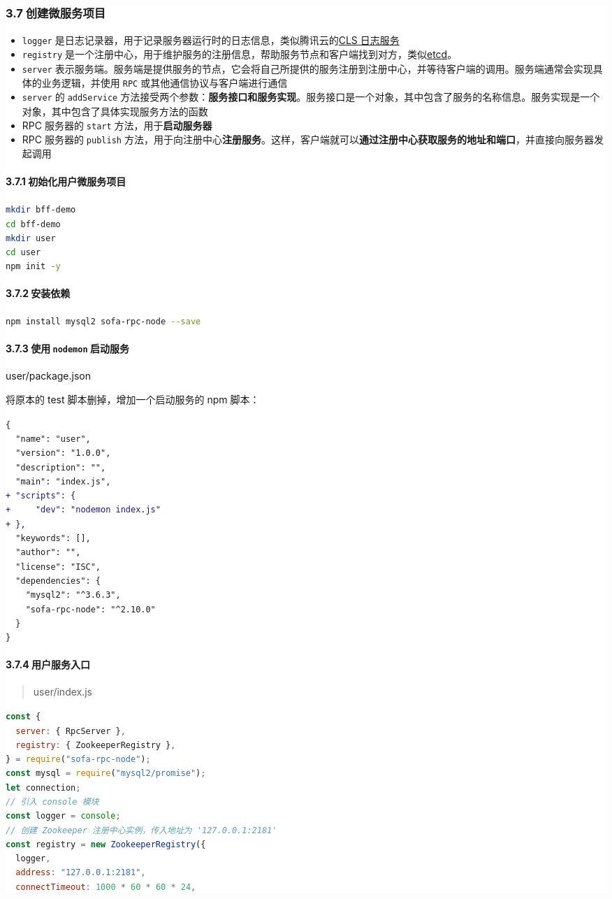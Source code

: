 ### 3.7 创建微服务项目

- `logger` 是日志记录器，用于记录服务器运行时的日志信息，类似腾讯云的[CLS 日志服务](https://cloud.tencent.com/product/cls)
- `registry` 是一个注册中心，用于维护服务的注册信息，帮助服务节点和客户端找到对方，类似[etcd](https://etcd.io/)。
- `server` 表示服务端。服务端是提供服务的节点，它会将自己所提供的服务注册到注册中心，并等待客户端的调用。服务端通常会实现具体的业务逻辑，并使用 `RPC` 或其他通信协议与客户端进行通信
- `server` 的 `addService` 方法接受两个参数：**服务接口和服务实现**。服务接口是一个对象，其中包含了服务的名称信息。服务实现是一个对象，其中包含了具体实现服务方法的函数
- RPC 服务器的 `start` 方法，用于**启动服务器**
- RPC 服务器的 `publish` 方法，用于向注册中心**注册服务**。这样，客户端就可以**通过注册中心获取服务的地址和端口**，并直接向服务器发起调用

#### 3.7.1 初始化用户微服务项目

```bash
mkdir bff-demo
cd bff-demo
mkdir user
cd user
npm init -y
```

#### 3.7.2 安装依赖

```bash
npm install mysql2 sofa-rpc-node --save
```

#### 3.7.3 使用 `nodemon` 启动服务

user/package.json

将原本的 test 脚本删掉，增加一个启动服务的 npm 脚本：

```diff
{
  "name": "user",
  "version": "1.0.0",
  "description": "",
  "main": "index.js",
+ "scripts": {
+     "dev": "nodemon index.js"
+ },
  "keywords": [],
  "author": "",
  "license": "ISC",
  "dependencies": {
    "mysql2": "^3.6.3",
    "sofa-rpc-node": "^2.10.0"
  }
}
```

#### 3.7.4 用户服务入口

> user/index.js

```js
const {
  server: { RpcServer },
  registry: { ZookeeperRegistry },
} = require("sofa-rpc-node");
const mysql = require("mysql2/promise");
let connection;
// 引入 console 模块
const logger = console;
// 创建 Zookeeper 注册中心实例，传入地址为 '127.0.0.1:2181'
const registry = new ZookeeperRegistry({
  logger,
  address: "127.0.0.1:2181",
  connectTimeout: 1000 * 60 * 60 * 24,
```